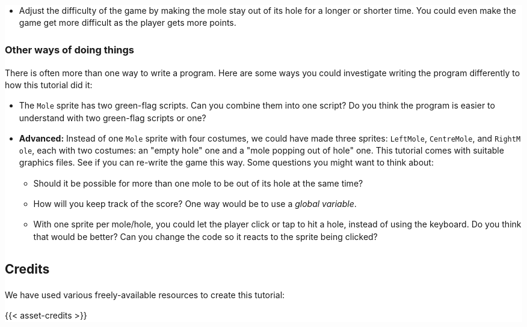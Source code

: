 * Adjust the difficulty of the game by making the mole stay out of its
  hole for a longer or shorter time.  You could even make the game get
  more difficult as the player gets more points.

### Other ways of doing things

There is often more than one way to write a program.  Here are some
ways you could investigate writing the program differently to how this
tutorial did it:

* The `Mole` sprite has two green-flag scripts.  Can you combine them
  into one script?  Do you think the program is easier to understand
  with two green-flag scripts or one?

* **Advanced:** Instead of one `Mole` sprite with four costumes, we
  could have made three sprites: `LeftMole`, `CentreMole`, and
  `RightMole`, each with two costumes: an "empty hole" one and a "mole
  popping out of hole" one.  This tutorial comes with suitable
  graphics files.  See if you can re-write the game this way.  Some
  questions you might want to think about:

    * Should it be possible for more than one mole to be out of its
      hole at the same time?

    * How will you keep track of the score?  One way would be to use a
      _global variable_.

    * With one sprite per mole/hole, you could let the player click or
      tap to hit a hole, instead of using the keyboard.  Do you think
      that would be better?  Can you change the code so it reacts to
      the sprite being clicked?


## Credits

We have used various freely-available resources to create this
tutorial:

{{< asset-credits >}}
